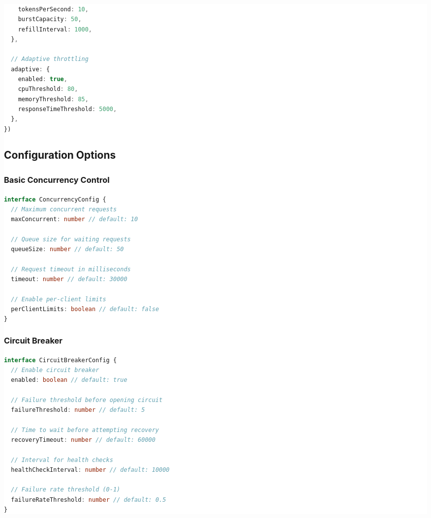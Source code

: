 ```typescript
    tokensPerSecond: 10,
    burstCapacity: 50,
    refillInterval: 1000,
  },

  // Adaptive throttling
  adaptive: {
    enabled: true,
    cpuThreshold: 80,
    memoryThreshold: 85,
    responseTimeThreshold: 5000,
  },
})
```

## Configuration Options

### Basic Concurrency Control

```typescript
interface ConcurrencyConfig {
  // Maximum concurrent requests
  maxConcurrent: number // default: 10

  // Queue size for waiting requests
  queueSize: number // default: 50

  // Request timeout in milliseconds
  timeout: number // default: 30000

  // Enable per-client limits
  perClientLimits: boolean // default: false
}
```

### Circuit Breaker

```typescript
interface CircuitBreakerConfig {
  // Enable circuit breaker
  enabled: boolean // default: true

  // Failure threshold before opening circuit
  failureThreshold: number // default: 5

  // Time to wait before attempting recovery
  recoveryTimeout: number // default: 60000

  // Interval for health checks
  healthCheckInterval: number // default: 10000

  // Failure rate threshold (0-1)
  failureRateThreshold: number // default: 0.5
}
```
